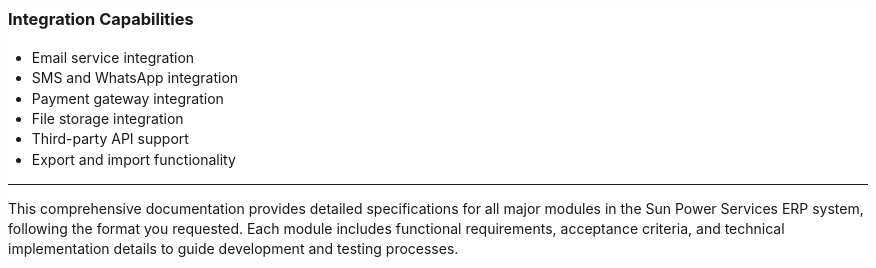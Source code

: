 ### Integration Capabilities
- Email service integration
- SMS and WhatsApp integration
- Payment gateway integration
- File storage integration
- Third-party API support
- Export and import functionality

---

This comprehensive documentation provides detailed specifications for all major modules in the Sun Power Services ERP system, following the format you requested. Each module includes functional requirements, acceptance criteria, and technical implementation details to guide development and testing processes.
